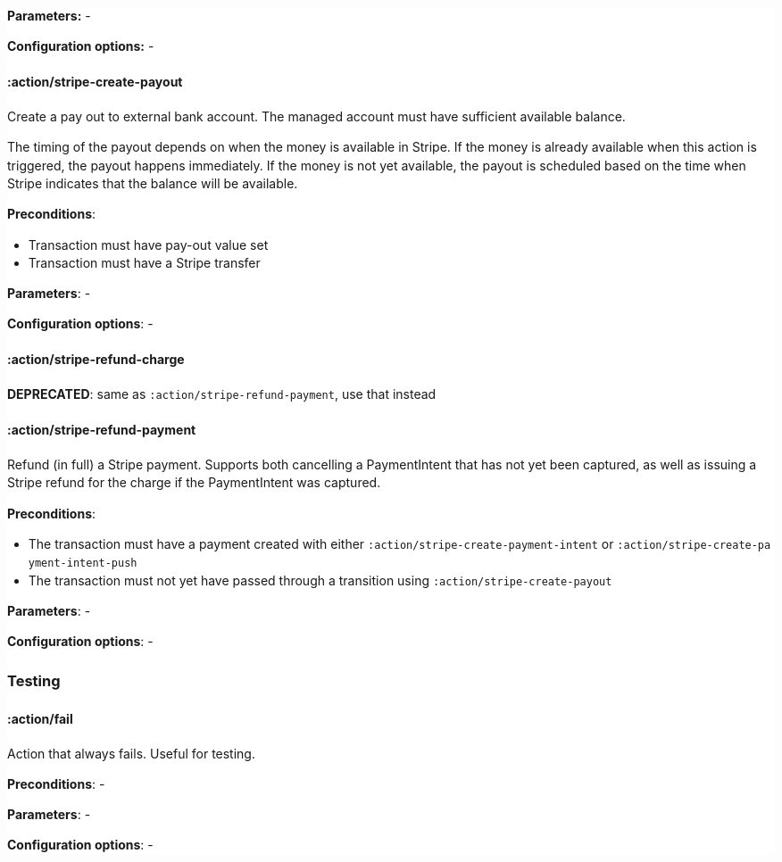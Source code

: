 **Parameters:** -

**Configuration options:** -

#### :action/stripe-create-payout

Create a pay out to external bank account. The managed account must have
sufficient available balance.

The timing of the payout depends on when the money is available in
Stripe. If the money is already available when this action is triggered,
the payout happens immediately. If the money is not yet available, the
payout is scheduled based on the time when Stripe indicates that the
balance will be available.

**Preconditions**:

- Transaction must have pay-out value set
- Transaction must have a Stripe transfer

**Parameters**: -

**Configuration options**: -

#### :action/stripe-refund-charge

**DEPRECATED**: same as `:action/stripe-refund-payment`, use that
instead

#### :action/stripe-refund-payment

Refund (in full) a Stripe payment. Supports both cancelling a
PaymentIntent that has not yet been captured, as well as issuing a
Stripe refund for the charge if the PaymentIntent was captured.

**Preconditions**:

- The transaction must have a payment created with either
  `:action/stripe-create-payment-intent` or
  `:action/stripe-create-payment-intent-push`
- The transaction must not yet have passed through a transition using
  `:action/stripe-create-payout`

**Parameters**: -

**Configuration options**: -

### Testing

#### :action/fail

Action that always fails. Useful for testing.

**Preconditions**: -

**Parameters**: -

**Configuration options**: -
